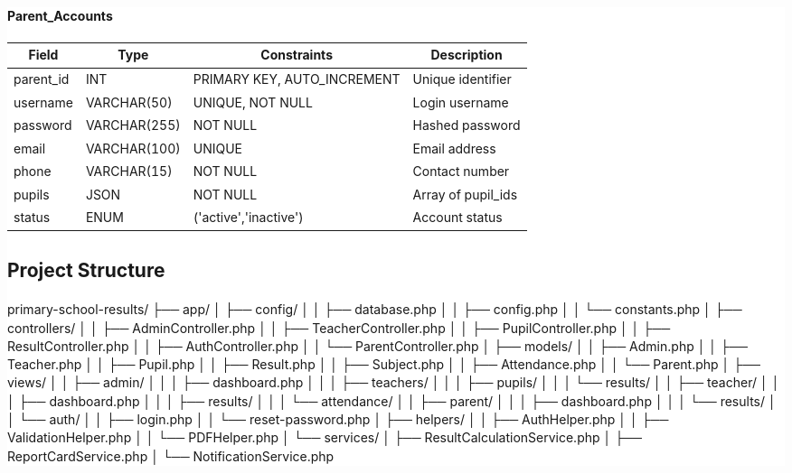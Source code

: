 #### Parent_Accounts
| Field | Type | Constraints | Description |
|-------|------|------------|-------------|
| parent_id | INT | PRIMARY KEY, AUTO_INCREMENT | Unique identifier |
| username | VARCHAR(50) | UNIQUE, NOT NULL | Login username |
| password | VARCHAR(255) | NOT NULL | Hashed password |
| email | VARCHAR(100) | UNIQUE | Email address |
| phone | VARCHAR(15) | NOT NULL | Contact number |
| pupils | JSON | NOT NULL | Array of pupil_ids |
| status | ENUM | ('active','inactive') | Account status |

## Project Structure

primary-school-results/
├── app/
│ ├── config/
│ │ ├── database.php
│ │ ├── config.php
│ │ └── constants.php
│ ├── controllers/
│ │ ├── AdminController.php
│ │ ├── TeacherController.php
│ │ ├── PupilController.php
│ │ ├── ResultController.php
│ │ ├── AuthController.php
│ │ └── ParentController.php
│ ├── models/
│ │ ├── Admin.php
│ │ ├── Teacher.php
│ │ ├── Pupil.php
│ │ ├── Result.php
│ │ ├── Subject.php
│ │ ├── Attendance.php
│ │ └── Parent.php
│ ├── views/
│ │ ├── admin/
│ │ │ ├── dashboard.php
│ │ │ ├── teachers/
│ │ │ ├── pupils/
│ │ │ └── results/
│ │ ├── teacher/
│ │ │ ├── dashboard.php
│ │ │ ├── results/
│ │ │ └── attendance/
│ │ ├── parent/
│ │ │ ├── dashboard.php
│ │ │ └── results/
│ │ └── auth/
│ │ ├── login.php
│ │ └── reset-password.php
│ ├── helpers/
│ │ ├── AuthHelper.php
│ │ ├── ValidationHelper.php
│ │ └── PDFHelper.php
│ └── services/
│ ├── ResultCalculationService.php
│ ├── ReportCardService.php
│ └── NotificationService.php